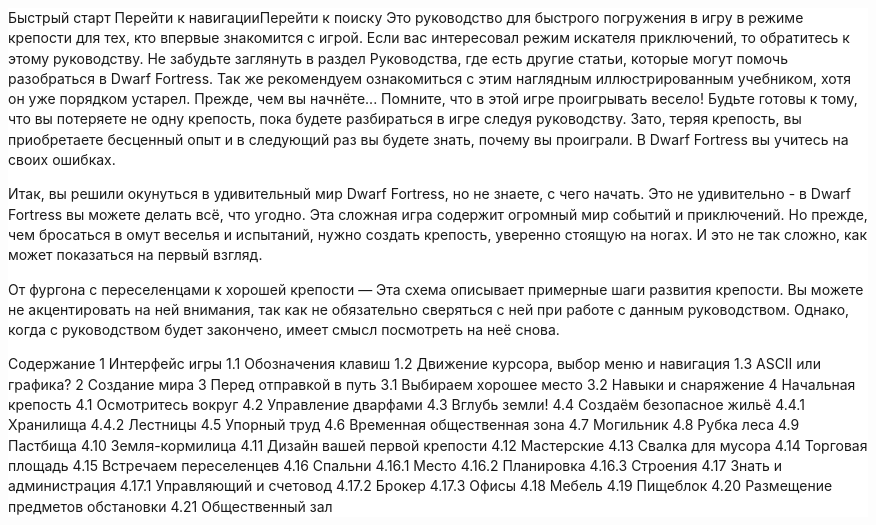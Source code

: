Быстрый старт
Перейти к навигацииПерейти к поиску
Это руководство для быстрого погружения в игру в режиме крепости для тех, кто впервые знакомится с игрой.
Если вас интересовал режим искателя приключений, то обратитесь к этому руководству.
Не забудьте заглянуть в раздел Руководства, где есть другие статьи, которые могут помочь разобраться в Dwarf Fortress.
Так же рекомендуем ознакомиться с этим наглядным иллюстрированным учебником, хотя он уже порядком устарел.
Прежде, чем вы начнёте...
Помните, что в этой игре проигрывать весело! Будьте готовы к тому, что вы потеряете не одну крепость, пока будете разбираться в игре следуя руководству. Зато, теряя крепость, вы приобретаете бесценный опыт и в следующий раз вы будете знать, почему вы проиграли. В Dwarf Fortress вы учитесь на своих ошибках.


Итак, вы решили окунуться в удивительный мир Dwarf Fortress, но не знаете, с чего начать. Это не удивительно - в Dwarf Fortress вы можете делать всё, что угодно. Эта сложная игра содержит огромный мир событий и приключений. Но прежде, чем бросаться в омут веселья и испытаний, нужно создать крепость, уверенно стоящую на ногах. И это не так сложно, как может показаться на первый взгляд.


От фургона с переселенцами к хорошей крепости — Эта схема описывает примерные шаги развития крепости. Вы можете не акцентировать на ней внимания, так как не обязательно сверяться с ней при работе с данным руководством. Однако, когда с руководством будет закончено, имеет смысл посмотреть на неё снова.

Содержание
1	Интерфейс игры
1.1	Обозначения клавиш
1.2	Движение курсора, выбор меню и навигация
1.3	ASCII или графика?
2	Создание мира
3	Перед отправкой в путь
3.1	Выбираем хорошее место
3.2	Навыки и снаряжение
4	Начальная крепость
4.1	Осмотритесь вокруг
4.2	Управление дварфами
4.3	Вглубь земли!
4.4	Создаём безопасное жильё
4.4.1	Хранилища
4.4.2	Лестницы
4.5	Упорный труд
4.6	Временная общественная зона
4.7	Могильник
4.8	Рубка леса
4.9	Пастбища
4.10	Земля-кормилица
4.11	Дизайн вашей первой крепости
4.12	Мастерские
4.13	Свалка для мусора
4.14	Торговая площадь
4.15	Встречаем переселенцев
4.16	Спальни
4.16.1	Место
4.16.2	Планировка
4.16.3	Строения
4.17	Знать и администрация
4.17.1	Управляющий и счетовод
4.17.2	Брокер
4.17.3	Офисы
4.18	Мебель
4.19	Пищеблок
4.20	Размещение предметов обстановки
4.21	Общественный зал